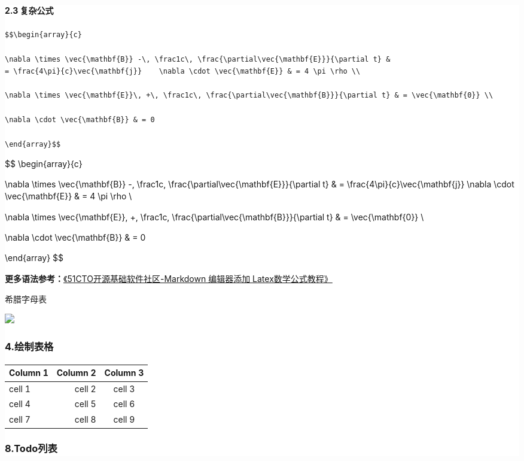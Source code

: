 #### 2.3 复杂公式

```language
$$\begin{array}{c}
 
\nabla \times \vec{\mathbf{B}} -\, \frac1c\, \frac{\partial\vec{\mathbf{E}}}{\partial t} &
= \frac{4\pi}{c}\vec{\mathbf{j}}    \nabla \cdot \vec{\mathbf{E}} & = 4 \pi \rho \\
 
\nabla \times \vec{\mathbf{E}}\, +\, \frac1c\, \frac{\partial\vec{\mathbf{B}}}{\partial t} & = \vec{\mathbf{0}} \\
 
\nabla \cdot \vec{\mathbf{B}} & = 0
 
\end{array}$$
```

$$
\begin{array}{c}

\nabla \times \vec{\mathbf{B}} -\, \frac1c\, \frac{\partial\vec{\mathbf{E}}}{\partial t} &
= \frac{4\pi}{c}\vec{\mathbf{j}}    \nabla \cdot \vec{\mathbf{E}} & = 4 \pi \rho \\

\nabla \times \vec{\mathbf{E}}\, +\, \frac1c\, \frac{\partial\vec{\mathbf{B}}}{\partial t} & = \vec{\mathbf{0}} \\

\nabla \cdot \vec{\mathbf{B}} & = 0

\end{array}
$$





**更多语法参考：**[《51CTO开源基础软件社区-Markdown 编辑器添加 Latex数学公式教程》](https://harmonyos.51cto.com/posts/3842)



希腊字母表

<img src="https://cdn.jsdelivr.net/gh/dancehole/image@main/danceholeLabs/common-markdown-alpha.png"/>





### 4.绘制表格

| Column 1 | Column 2 | Column 3 |
| -------- | -------: | :------: |
| cell 1   |   cell 2 |  cell 3  |
| cell 4   |   cell 5 |  cell 6  |
| cell 7   |   cell 8 |  cell 9  |




### 8.Todo列表
